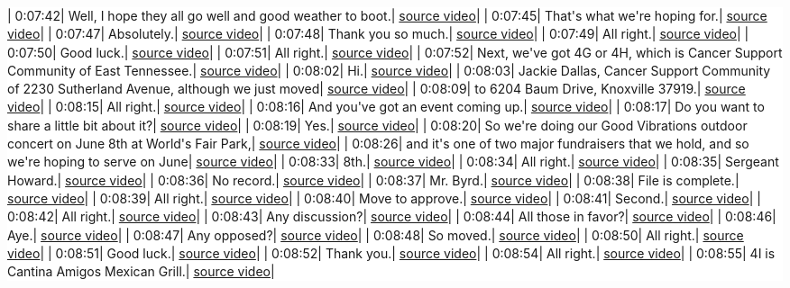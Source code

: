 | 0:07:42| Well, I hope they all go well and good weather to boot.| [source video](https://archive.org/details/beer-brd-r-292-230321?start=462)|
| 0:07:45| That's what we're hoping for.| [source video](https://archive.org/details/beer-brd-r-292-230321?start=465)|
| 0:07:47| Absolutely.| [source video](https://archive.org/details/beer-brd-r-292-230321?start=467)|
| 0:07:48| Thank you so much.| [source video](https://archive.org/details/beer-brd-r-292-230321?start=468)|
| 0:07:49| All right.| [source video](https://archive.org/details/beer-brd-r-292-230321?start=469)|
| 0:07:50| Good luck.| [source video](https://archive.org/details/beer-brd-r-292-230321?start=470)|
| 0:07:51| All right.| [source video](https://archive.org/details/beer-brd-r-292-230321?start=471)|
| 0:07:52| Next, we've got 4G or 4H, which is Cancer Support Community of East Tennessee.| [source video](https://archive.org/details/beer-brd-r-292-230321?start=472)|
| 0:08:02| Hi.| [source video](https://archive.org/details/beer-brd-r-292-230321?start=482)|
| 0:08:03| Jackie Dallas, Cancer Support Community of 2230 Sutherland Avenue, although we just moved| [source video](https://archive.org/details/beer-brd-r-292-230321?start=483)|
| 0:08:09| to 6204 Baum Drive, Knoxville 37919.| [source video](https://archive.org/details/beer-brd-r-292-230321?start=489)|
| 0:08:15| All right.| [source video](https://archive.org/details/beer-brd-r-292-230321?start=495)|
| 0:08:16| And you've got an event coming up.| [source video](https://archive.org/details/beer-brd-r-292-230321?start=496)|
| 0:08:17| Do you want to share a little bit about it?| [source video](https://archive.org/details/beer-brd-r-292-230321?start=497)|
| 0:08:19| Yes.| [source video](https://archive.org/details/beer-brd-r-292-230321?start=499)|
| 0:08:20| So we're doing our Good Vibrations outdoor concert on June 8th at World's Fair Park,| [source video](https://archive.org/details/beer-brd-r-292-230321?start=500)|
| 0:08:26| and it's one of two major fundraisers that we hold, and so we're hoping to serve on June| [source video](https://archive.org/details/beer-brd-r-292-230321?start=506)|
| 0:08:33| 8th.| [source video](https://archive.org/details/beer-brd-r-292-230321?start=513)|
| 0:08:34| All right.| [source video](https://archive.org/details/beer-brd-r-292-230321?start=514)|
| 0:08:35| Sergeant Howard.| [source video](https://archive.org/details/beer-brd-r-292-230321?start=515)|
| 0:08:36| No record.| [source video](https://archive.org/details/beer-brd-r-292-230321?start=516)|
| 0:08:37| Mr. Byrd.| [source video](https://archive.org/details/beer-brd-r-292-230321?start=517)|
| 0:08:38| File is complete.| [source video](https://archive.org/details/beer-brd-r-292-230321?start=518)|
| 0:08:39| All right.| [source video](https://archive.org/details/beer-brd-r-292-230321?start=519)|
| 0:08:40| Move to approve.| [source video](https://archive.org/details/beer-brd-r-292-230321?start=520)|
| 0:08:41| Second.| [source video](https://archive.org/details/beer-brd-r-292-230321?start=521)|
| 0:08:42| All right.| [source video](https://archive.org/details/beer-brd-r-292-230321?start=522)|
| 0:08:43| Any discussion?| [source video](https://archive.org/details/beer-brd-r-292-230321?start=523)|
| 0:08:44| All those in favor?| [source video](https://archive.org/details/beer-brd-r-292-230321?start=524)|
| 0:08:46| Aye.| [source video](https://archive.org/details/beer-brd-r-292-230321?start=526)|
| 0:08:47| Any opposed?| [source video](https://archive.org/details/beer-brd-r-292-230321?start=527)|
| 0:08:48| So moved.| [source video](https://archive.org/details/beer-brd-r-292-230321?start=528)|
| 0:08:50| All right.| [source video](https://archive.org/details/beer-brd-r-292-230321?start=530)|
| 0:08:51| Good luck.| [source video](https://archive.org/details/beer-brd-r-292-230321?start=531)|
| 0:08:52| Thank you.| [source video](https://archive.org/details/beer-brd-r-292-230321?start=532)|
| 0:08:54| All right.| [source video](https://archive.org/details/beer-brd-r-292-230321?start=534)|
| 0:08:55| 4I is Cantina Amigos Mexican Grill.| [source video](https://archive.org/details/beer-brd-r-292-230321?start=535)|
